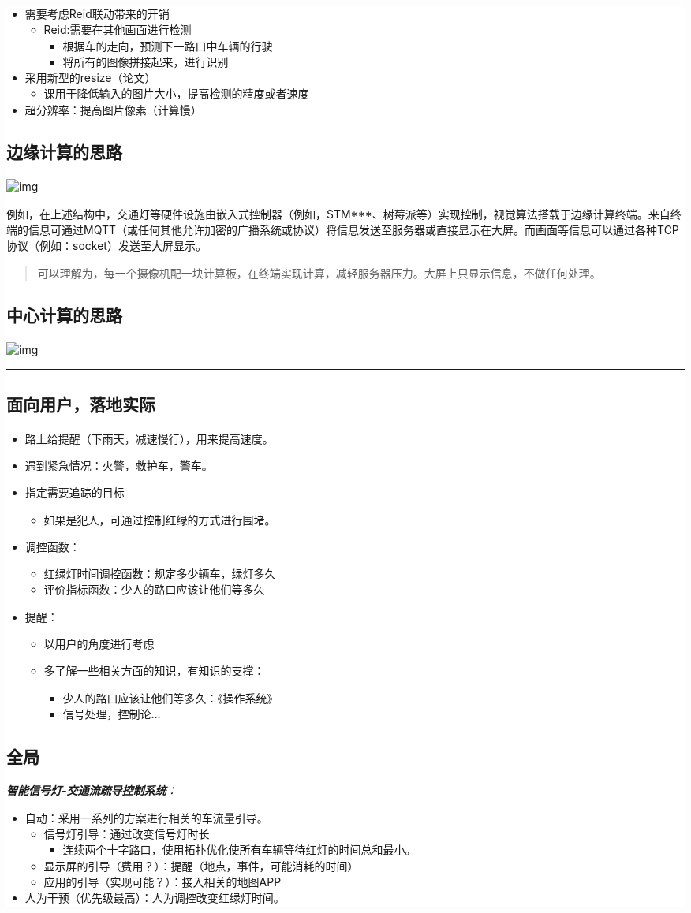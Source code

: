 - 需要考虑Reid联动带来的开销
  - Reid:需要在其他画面进行检测
    - 根据车的走向，预测下一路口中车辆的行驶
    - 将所有的图像拼接起来，进行识别
- 采用新型的resize（论文）
  - 课用于降低输入的图片大小，提高检测的精度或者速度
- 超分辨率：提高图片像素（计算慢）



## 边缘计算的思路

![img](https://focus.akasaki.space/assets/images/system001-2129db73e5fe623beafe2f5edb2fa728.svg)

例如，在上述结构中，交通灯等硬件设施由嵌入式控制器（例如，STM***、树莓派等）实现控制，视觉算法搭载于边缘计算终端。来自终端的信息可通过MQTT（或任何其他允许加密的广播系统或协议）将信息发送至服务器或直接显示在大屏。而画面等信息可以通过各种TCP协议（例如：socket）发送至大屏显示。

> 可以理解为，每一个摄像机配一块计算板，在终端实现计算，减轻服务器压力。大屏上只显示信息，不做任何处理。

## 中心计算的思路

![img](https://focus.akasaki.space/assets/images/system002-b4e949666e8e201a62fd841bfbe020b5.svg)

---

## 面向用户，落地实际

- 路上给提醒（下雨天，减速慢行），用来提高速度。
- 遇到紧急情况：火警，救护车，警车。
- 指定需要追踪的目标
  - 如果是犯人，可通过控制红绿的方式进行围堵。

- 调控函数：
  - 红绿灯时间调控函数：规定多少辆车，绿灯多久
  - 评价指标函数：少人的路口应该让他们等多久


- 提醒：

  - 以用户的角度进行考虑

  - 多了解一些相关方面的知识，有知识的支撑：
    - 少人的路口应该让他们等多久：《操作系统》
    - 信号处理，控制论…

## 全局

***智能信号灯-交通流疏导控制系统**：*

- 自动：采用一系列的方案进行相关的车流量引导。
  - 信号灯引导：通过改变信号灯时长
    - 连续两个十字路口，使用拓扑优化使所有车辆等待红灯的时间总和最小。
  - 显示屏的引导（费用？）：提醒（地点，事件，可能消耗的时间）
  - 应用的引导（实现可能？）：接入相关的地图APP
- 人为干预（优先级最高）：人为调控改变红绿灯时间。
